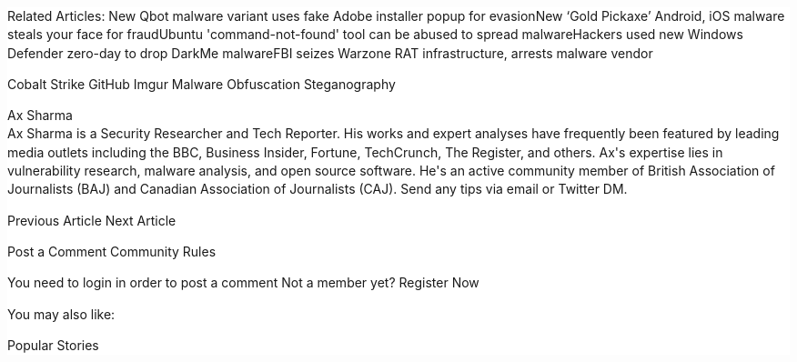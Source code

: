 Related Articles:
New Qbot malware variant uses fake Adobe installer popup for evasionNew ‘Gold Pickaxe’ Android, iOS malware steals your face for fraudUbuntu 'command-not-found' tool can be abused to spread malwareHackers used new Windows Defender zero-day to drop DarkMe malwareFBI seizes Warzone RAT infrastructure, arrests malware vendor








Cobalt Strike
GitHub
Imgur
Malware
Obfuscation
Steganography



















Ax Sharma   
Ax Sharma is a Security Researcher and Tech Reporter. His works and expert analyses have frequently been featured by leading media outlets including the BBC, Business Insider, Fortune, TechCrunch, The Register, and others. Ax's expertise lies in vulnerability research, malware analysis, and open source software. He's an active community member of British Association of Journalists (BAJ) and Canadian Association of Journalists (CAJ).
Send any tips via email or Twitter DM.



 Previous Article 
Next Article 


Post a Comment Community Rules

You need to login in order to post a comment
Not a member yet? Register Now



You may also like:











Popular Stories
